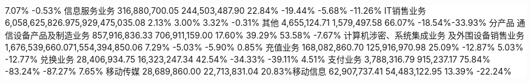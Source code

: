 7.07%
-0.53%
信息服务业务
316,880,700.05
244,503,487.90
22.84%
-19.44%
-5.68%
-11.26%
IT销售业务
6,058,625,826.975,929,475,035.08
2.13%
3.00%
3.32%
-0.31%
其他
4,655,124.71
1,579,497.58
66.07%
-18.54%-33.93%
分产品
通信设备产品及制造业务
857,916,836.33
706,911,159.00
17.60%
39.29%
53.58%
-7.67%
计算机涉密、系统集成业务
及外围设备销售业务
1,676,539,660.071,554,394,850.06
7.29%
-5.03%
-5.90%
0.85%
充值业务
168,082,860.70
125,916,970.98
25.09%
-12.87%
5.03%
-12.77%
兑换业务
28,406,934.75
16,323,247.34
42.54%
-34.33%
-39.11%
4.51%
支付业务
3,788,316.79
915,237.17
75.84%
-83.24%
-87.27%
7.65%
移动传媒
28,689,860.00
22,713,831.04
20.83%移动信息
62,907,737.41
54,483,122.95
13.39%
-22.24%